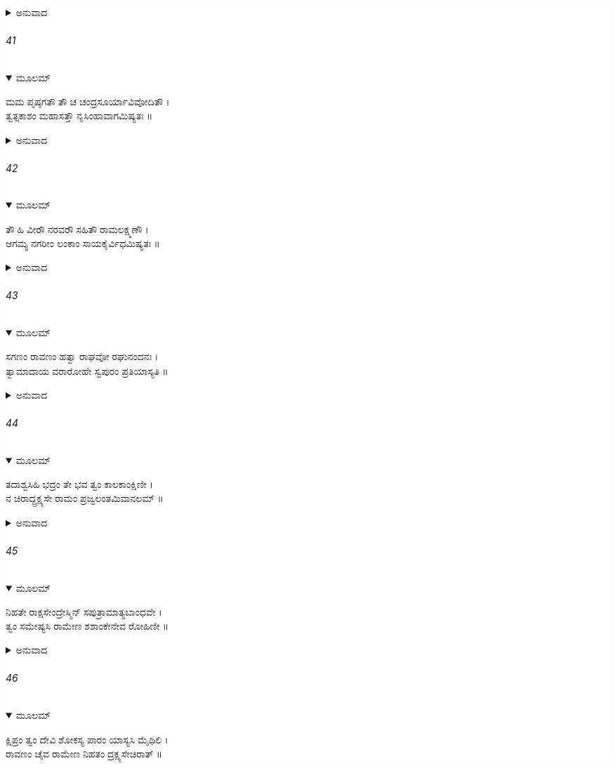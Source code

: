 <details><summary>ಅನುವಾದ</summary></details>

###### 41


<details open><summary>ಮೂಲಮ್</summary>

ಮಮ ಪೃಷ್ಠಗತೌ ತೌ ಚ ಚಂದ್ರಸೂರ್ಯಾವಿವೋದಿತೌ ।  
ತ್ವತ್ಸಕಾಶಂ ಮಹಾಸತ್ತೌ ನೃಸಿಂಹಾವಾಗಮಿಷ್ಯತಃ ॥
</details>

<details><summary>ಅನುವಾದ</summary></details>

###### 42


<details open><summary>ಮೂಲಮ್</summary>

ತೌ ಹಿ ವೀರೌ ನರವರೌ ಸಹಿತೌ ರಾಮಲಕ್ಷ್ಮಣೌ ।  
ಆಗಮ್ಯ ನಗರೀಂ ಲಂಕಾಂ ಸಾಯಕೈರ್ವಿಧಮಿಷ್ಯತಃ ॥
</details>

<details><summary>ಅನುವಾದ</summary></details>

###### 43


<details open><summary>ಮೂಲಮ್</summary>

ಸಗಣಂ ರಾವಣಂ ಹತ್ವಾ ರಾಘವೋ ರಘುನಂದನಃ ।  
ತ್ವಾಮಾದಾಯ ವರಾರೋಹೇ ಸ್ವಪುರಂ ಪ್ರತಿಯಾಸ್ಯತಿ ॥
</details>

<details><summary>ಅನುವಾದ</summary></details>

###### 44


<details open><summary>ಮೂಲಮ್</summary>

ತದಾಶ್ವಸಿಹಿ ಭದ್ರಂ ತೇ ಭವ ತ್ವಂ ಕಾಲಕಾಂಕ್ಷಿಣೀ ।  
ನ ಚಿರಾದ್ದ್ರಕ್ಷ್ಯಸೇ ರಾಮಂ ಪ್ರಜ್ವಲಂತಮಿವಾನಲಮ್ ॥
</details>

<details><summary>ಅನುವಾದ</summary></details>

###### 45


<details open><summary>ಮೂಲಮ್</summary>

ನಿಹತೇ ರಾಕ್ಷಸೇಂದ್ರೇಸ್ಮಿನ್ ಸಪುತ್ರಾಮಾತ್ಯಬಾಂಧವೇ ।  
ತ್ವಂ ಸಮೇಷ್ಯಸಿ ರಾಮೇಣ ಶಶಾಂಕೇನೇವ ರೋಹಿಣೀ ॥
</details>

<details><summary>ಅನುವಾದ</summary></details>

###### 46


<details open><summary>ಮೂಲಮ್</summary>

ಕ್ಷಿಪ್ರಂ ತ್ವಂ ದೇವಿ ಶೋಕಸ್ಯ ಪಾರಂ ಯಾಸ್ಯಸಿ ಮೈಥಿಲಿ ।  
ರಾವಣಂ ಚೈವ ರಾಮೇಣ ನಿಹತಂ ದ್ರಕ್ಷ್ಯಸೇಚಿರಾತ್ ॥
</details>
